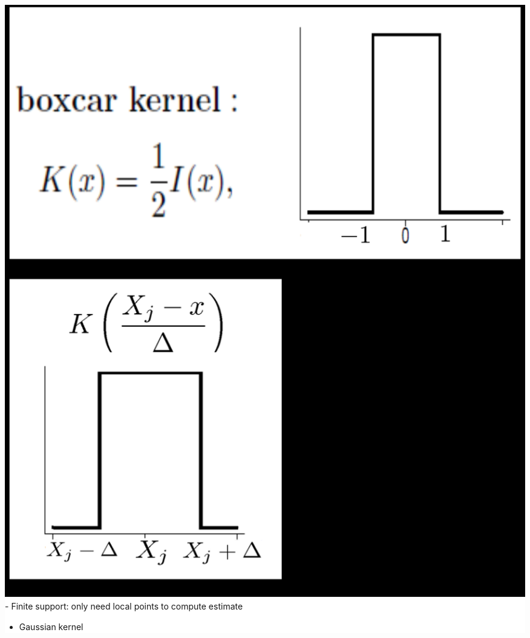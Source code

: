 ![visual illustrating the uniform (“boxcar”) kernel and how it looks once you center and scale it around a data point](./pics/boxcar_visual.png)
    - Finite support: only need local points to compute estimate
- Gaussian kernel<br>